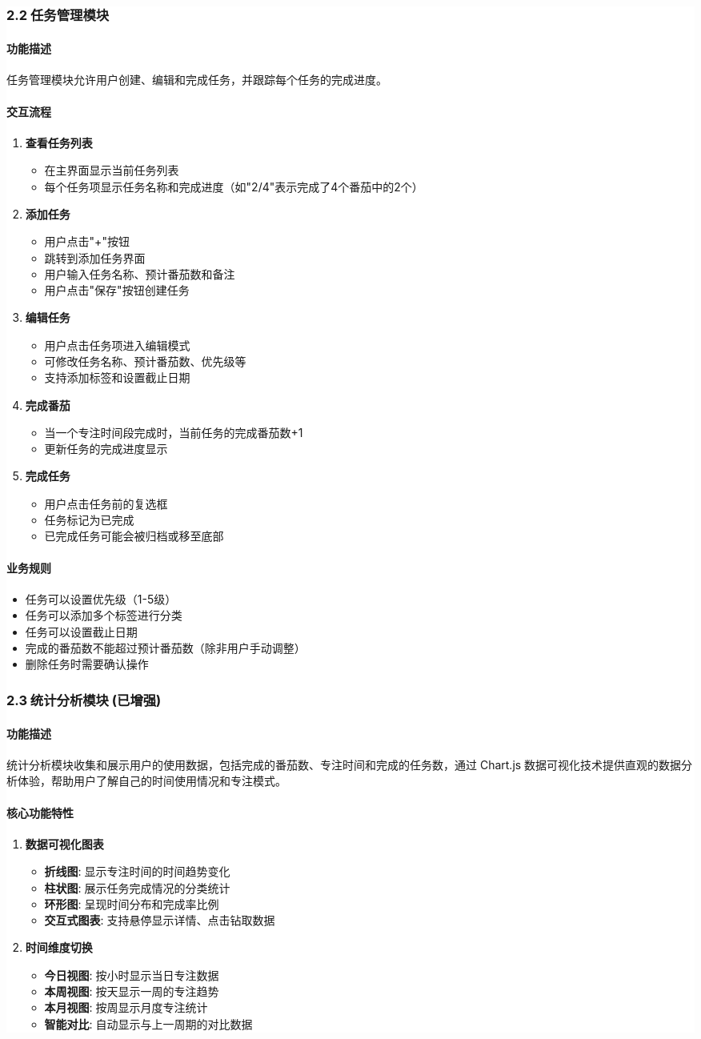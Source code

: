### 2.2 任务管理模块

#### 功能描述

任务管理模块允许用户创建、编辑和完成任务，并跟踪每个任务的完成进度。

#### 交互流程

1. **查看任务列表**
   - 在主界面显示当前任务列表
   - 每个任务项显示任务名称和完成进度（如"2/4"表示完成了4个番茄中的2个）

2. **添加任务**
   - 用户点击"+"按钮
   - 跳转到添加任务界面
   - 用户输入任务名称、预计番茄数和备注
   - 用户点击"保存"按钮创建任务

3. **编辑任务**
   - 用户点击任务项进入编辑模式
   - 可修改任务名称、预计番茄数、优先级等
   - 支持添加标签和设置截止日期

4. **完成番茄**
   - 当一个专注时间段完成时，当前任务的完成番茄数+1
   - 更新任务的完成进度显示

5. **完成任务**
   - 用户点击任务前的复选框
   - 任务标记为已完成
   - 已完成任务可能会被归档或移至底部

#### 业务规则

- 任务可以设置优先级（1-5级）
- 任务可以添加多个标签进行分类
- 任务可以设置截止日期
- 完成的番茄数不能超过预计番茄数（除非用户手动调整）
- 删除任务时需要确认操作

### 2.3 统计分析模块 (已增强)

#### 功能描述

统计分析模块收集和展示用户的使用数据，包括完成的番茄数、专注时间和完成的任务数，通过 Chart.js 数据可视化技术提供直观的数据分析体验，帮助用户了解自己的时间使用情况和专注模式。

#### 核心功能特性

1. **数据可视化图表**
   - **折线图**: 显示专注时间的时间趋势变化
   - **柱状图**: 展示任务完成情况的分类统计
   - **环形图**: 呈现时间分布和完成率比例
   - **交互式图表**: 支持悬停显示详情、点击钻取数据

2. **时间维度切换**
   - **今日视图**: 按小时显示当日专注数据
   - **本周视图**: 按天显示一周的专注趋势
   - **本月视图**: 按周显示月度专注统计
   - **智能对比**: 自动显示与上一周期的对比数据
